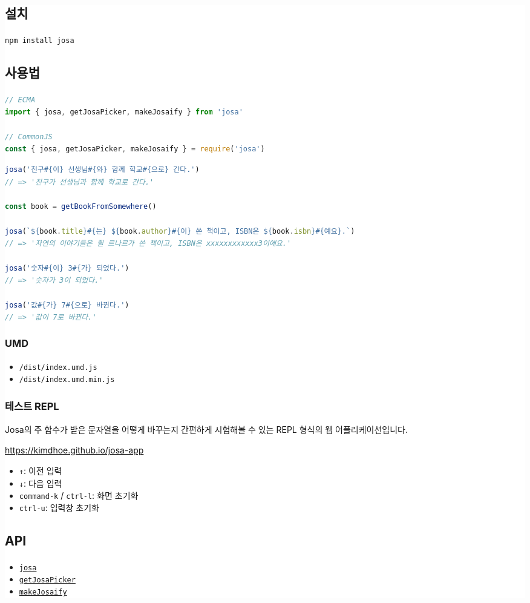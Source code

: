 ## 설치

```shell
npm install josa
```

## 사용법

``` javascript
// ECMA
import { josa, getJosaPicker, makeJosaify } from 'josa'

// CommonJS
const { josa, getJosaPicker, makeJosaify } = require('josa')
```

```javascript
josa('친구#{이} 선생님#{와} 함께 학교#{으로} 간다.')
// => '친구가 선생님과 함께 학교로 간다.'

const book = getBookFromSomewhere()

josa(`${book.title}#{는} ${book.author}#{이} 쓴 책이고, ISBN은 ${book.isbn}#{예요}.`)
// => '자연의 이야기들은 쥘 르나르가 쓴 책이고, ISBN은 xxxxxxxxxxxx3이에요.'

josa('숫자#{이} 3#{가} 되었다.')
// => '숫자가 3이 되었다.'

josa('값#{가} 7#{으로} 바뀐다.')
// => '값이 7로 바뀐다.'
```

### UMD

- `/dist/index.umd.js`
- `/dist/index.umd.min.js`

### 테스트 REPL

Josa의 주 함수가 받은 문자열을 어떻게 바꾸는지 간편하게 시험해볼 수 있는 REPL 형식의 웹 어플리케이션입니다.

https://kimdhoe.github.io/josa-app

- `↑`: 이전 입력
- `↓`: 다음 입력
- `command-k` / `ctrl-l`: 화면 초기화
- `ctrl-u`: 입력창 초기화

## API

- [`josa`](#josastr)
- [`getJosaPicker`](#getjosapickerjosa)
- [`makeJosaify`](#makejosaifyjosa)
